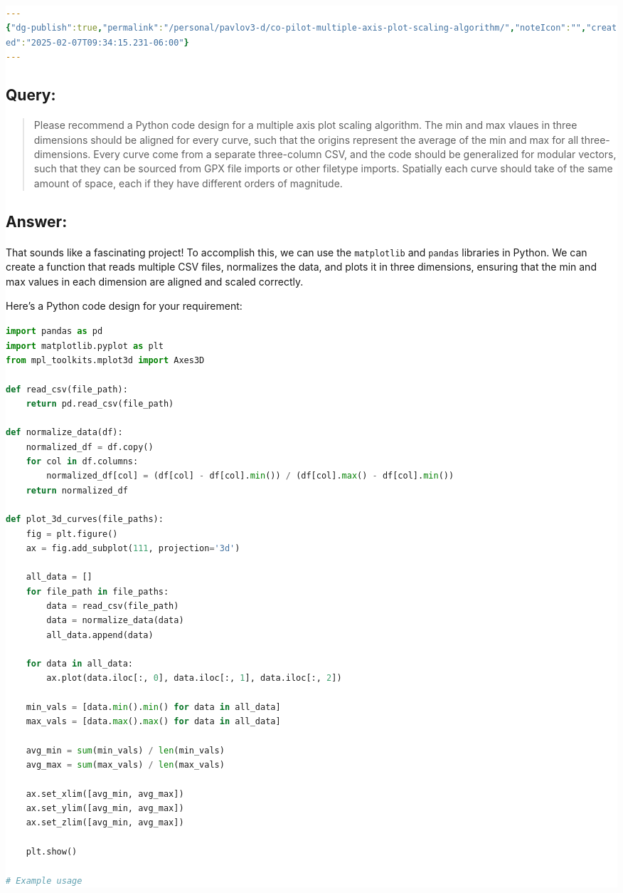 ```yaml
---
{"dg-publish":true,"permalink":"/personal/pavlov3-d/co-pilot-multiple-axis-plot-scaling-algorithm/","noteIcon":"","created":"2025-02-07T09:34:15.231-06:00"}
---
```


## Query:
> Please recommend a Python code design for a multiple axis plot scaling algorithm. The min and max vlaues in three dimensions should be aligned for every curve, such that the origins represent the average of the min and max for all three-dimensions. Every curve come from a separate three-column CSV, and the code should be generalized for modular vectors, such that they can be sourced from GPX file imports or other filetype imports. Spatially each curve should take of the same amount of space, each if they have different orders of magnitude.

## Answer:

That sounds like a fascinating project! To accomplish this, we can use the `matplotlib` and `pandas` libraries in Python. We can create a function that reads multiple CSV files, normalizes the data, and plots it in three dimensions, ensuring that the min and max values in each dimension are aligned and scaled correctly.

Here’s a Python code design for your requirement:

```python
import pandas as pd
import matplotlib.pyplot as plt
from mpl_toolkits.mplot3d import Axes3D

def read_csv(file_path):
    return pd.read_csv(file_path)

def normalize_data(df):
    normalized_df = df.copy()
    for col in df.columns:
        normalized_df[col] = (df[col] - df[col].min()) / (df[col].max() - df[col].min())
    return normalized_df

def plot_3d_curves(file_paths):
    fig = plt.figure()
    ax = fig.add_subplot(111, projection='3d')
    
    all_data = []
    for file_path in file_paths:
        data = read_csv(file_path)
        data = normalize_data(data)
        all_data.append(data)
    
    for data in all_data:
        ax.plot(data.iloc[:, 0], data.iloc[:, 1], data.iloc[:, 2])

    min_vals = [data.min().min() for data in all_data]
    max_vals = [data.max().max() for data in all_data]

    avg_min = sum(min_vals) / len(min_vals)
    avg_max = sum(max_vals) / len(max_vals)

    ax.set_xlim([avg_min, avg_max])
    ax.set_ylim([avg_min, avg_max])
    ax.set_zlim([avg_min, avg_max])
    
    plt.show()

# Example usage
```